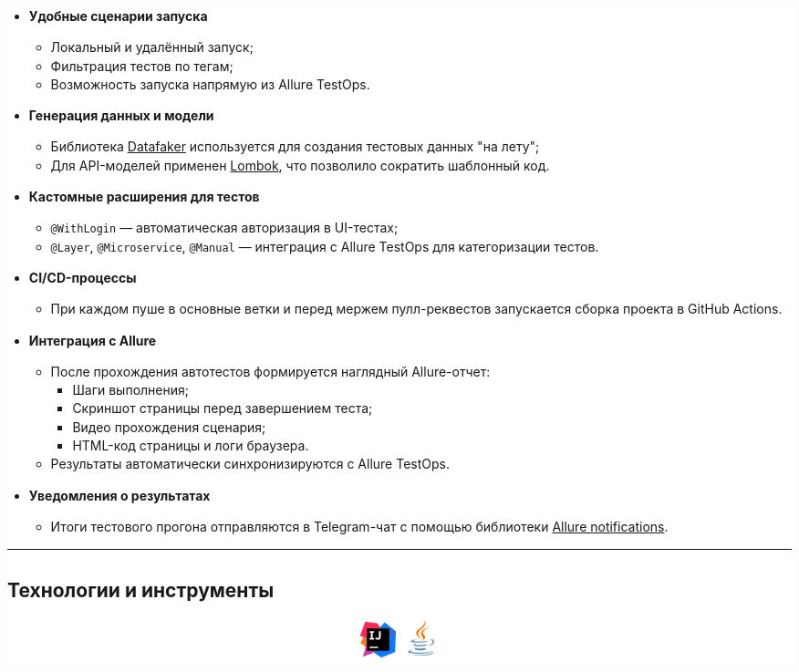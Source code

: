 * **Удобные сценарии запуска**
    * Локальный и удалённый запуск;
    * Фильтрация тестов по тегам;
    * Возможность запуска напрямую из Allure TestOps.

* **Генерация данных и модели**
    * Библиотека [Datafaker](https://github.com/datafaker-net/datafaker) используется для создания тестовых данных "на лету";
    * Для API-моделей применен [Lombok](https://github.com/projectlombok/lombok), что позволило сократить шаблонный код.

* **Кастомные расширения для тестов**
    * `@WithLogin` — автоматическая авторизация в UI-тестах;
    * `@Layer`, `@Microservice`, `@Manual` — интеграция с Allure TestOps для категоризации тестов.

* **CI/CD-процессы**
  * При каждом пуше в основные ветки и перед мержем пулл-реквестов запускается сборка проекта в GitHub Actions.

* **Интеграция с Allure**
    * После прохождения автотестов формируется наглядный Allure-отчет:
        * Шаги выполнения;
        * Скриншот страницы перед завершением теста;
        * Видео прохождения сценария;
        * HTML-код страницы и логи браузера.
    * Результаты автоматически синхронизируются с Allure TestOps.

* **Уведомления о результатах**
    * Итоги тестового прогона отправляются в Telegram-чат с помощью библиотеки [Allure notifications](https://github.com/qa-guru/allure-notifications).

---

## Технологии и инструменты

<p align="center">
<a href="https://www.jetbrains.com/idea/"><img src="/assets/img/logo/intellij-idea.svg" alt="IntelliJ IDEA" style="width:5%;"></a>
<a href="https://www.java.com/ru/"><img src="/assets/img/logo/java.svg" alt="Java" style="width:5%;"></a>